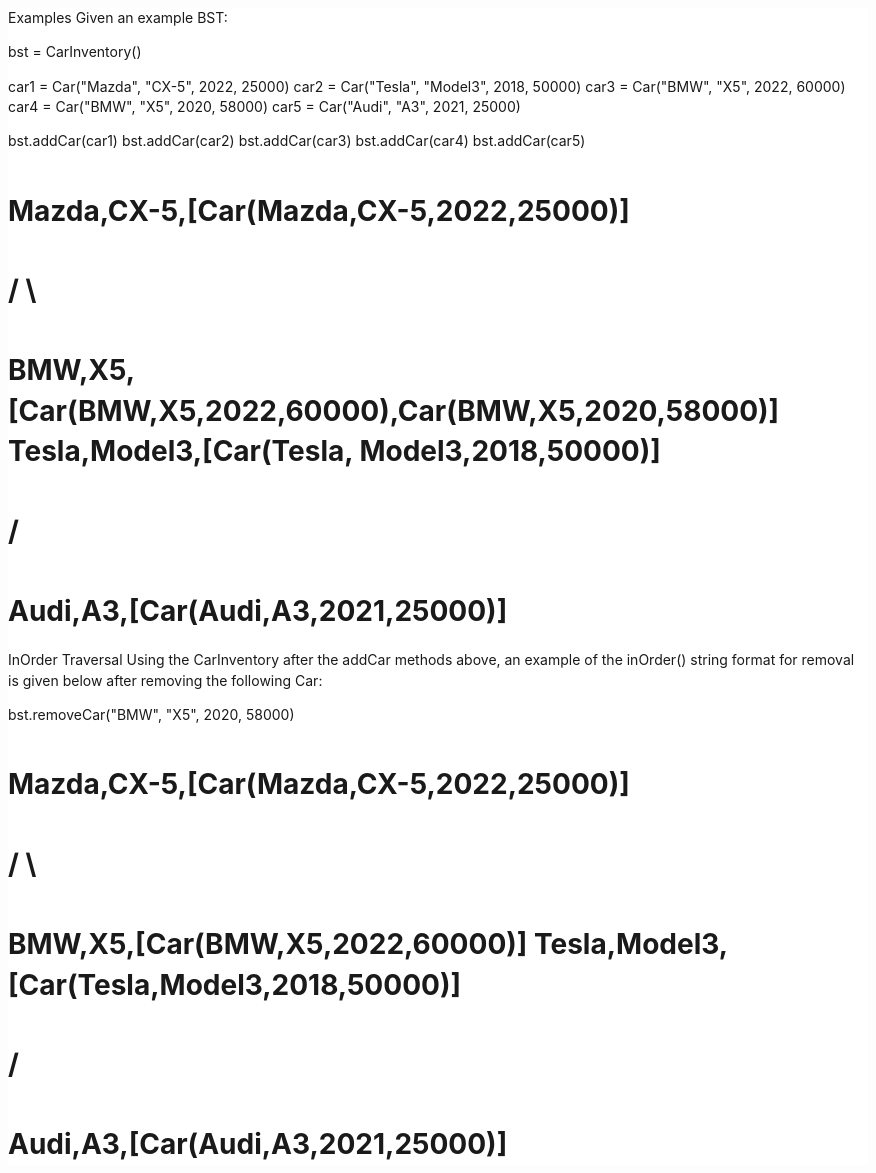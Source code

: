 Examples
Given an example BST:

bst = CarInventory()

car1 = Car("Mazda", "CX-5", 2022, 25000)
car2 = Car("Tesla", "Model3", 2018, 50000)
car3 = Car("BMW", "X5", 2022, 60000)
car4 = Car("BMW", "X5", 2020, 58000)
car5 = Car("Audi", "A3", 2021, 25000)

bst.addCar(car1)
bst.addCar(car2)
bst.addCar(car3)
bst.addCar(car4)
bst.addCar(car5)

#                                  Mazda,CX-5,[Car(Mazda,CX-5,2022,25000)]
#                                 /                                       \
#           BMW,X5,[Car(BMW,X5,2022,60000),Car(BMW,X5,2020,58000)]    Tesla,Model3,[Car(Tesla, Model3,2018,50000)]
#                   /
#  Audi,A3,[Car(Audi,A3,2021,25000)]
InOrder Traversal
Using the CarInventory after the addCar methods above, an example of the inOrder() string format for removal is given below after removing the following Car:


bst.removeCar("BMW", "X5", 2020, 58000)

#                                  Mazda,CX-5,[Car(Mazda,CX-5,2022,25000)]
#                                 /                                       \
#           BMW,X5,[Car(BMW,X5,2022,60000)]    Tesla,Model3,[Car(Tesla,Model3,2018,50000)]
#                   /
#  Audi,A3,[Car(Audi,A3,2021,25000)]
